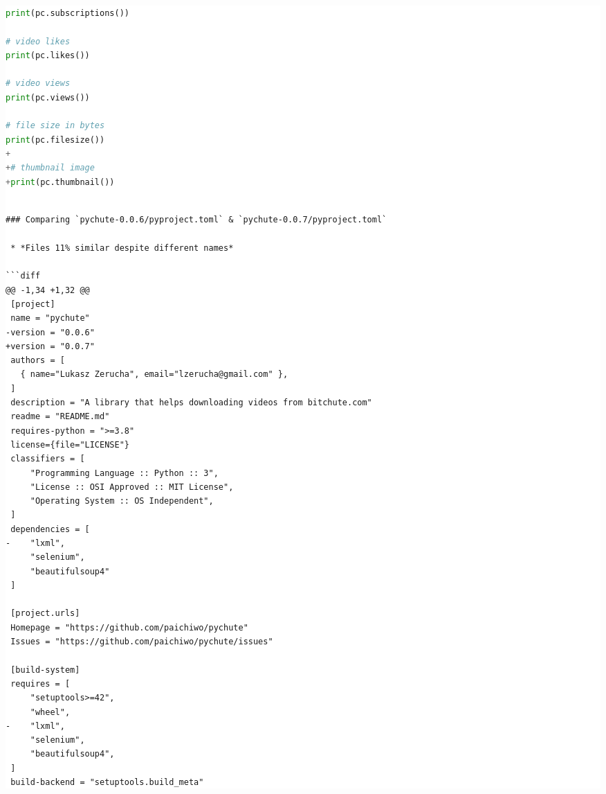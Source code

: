  ```python
 print(pc.subscriptions())
 
 # video likes
 print(pc.likes())
 
 # video views
 print(pc.views())
 
 # file size in bytes
 print(pc.filesize())
+
+# thumbnail image
+print(pc.thumbnail())
 ```
```

### Comparing `pychute-0.0.6/pyproject.toml` & `pychute-0.0.7/pyproject.toml`

 * *Files 11% similar despite different names*

```diff
@@ -1,34 +1,32 @@
 [project]
 name = "pychute"
-version = "0.0.6"
+version = "0.0.7"
 authors = [
   { name="Lukasz Zerucha", email="lzerucha@gmail.com" },
 ]
 description = "A library that helps downloading videos from bitchute.com"
 readme = "README.md"
 requires-python = ">=3.8"
 license={file="LICENSE"}
 classifiers = [
     "Programming Language :: Python :: 3",
     "License :: OSI Approved :: MIT License",
     "Operating System :: OS Independent",
 ]
 dependencies = [
-    "lxml",
     "selenium",
     "beautifulsoup4"
 ]
 
 [project.urls]
 Homepage = "https://github.com/paichiwo/pychute"
 Issues = "https://github.com/paichiwo/pychute/issues"
 
 [build-system]
 requires = [
     "setuptools>=42",
     "wheel",
-    "lxml",
     "selenium",
     "beautifulsoup4",
 ]
 build-backend = "setuptools.build_meta"
```
